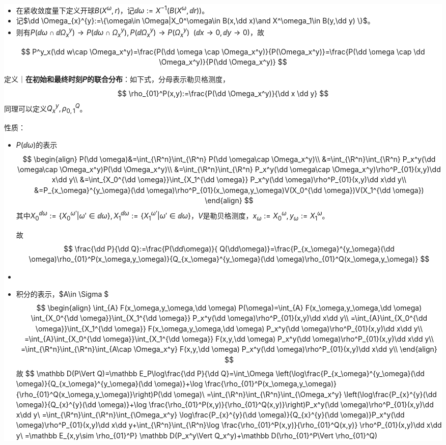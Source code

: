 *   在紧收敛度量下定义开球$B(X^\omega,r)$，记$\dd \omega:=X^{-1}(B(X^\omega,\dd r))$。
*   记$\dd \Omega_{x}^{y}:=\{\omega\in \Omega|X_0^\omega\in B(x,\dd x)\and X^\omega_1\in B(y,\dd y) \}$。
*   则有$P(\dd \omega \cap \dd \Omega_x^y)\rightarrow P(\dd \omega \cap \Omega _x^y), P(\dd \Omega_x^y)\rightarrow P(\Omega_x^y)\ \  (\dd x\rightarrow 0,\dd y\rightarrow 0)$，故

$$
P^y_x(\dd w\cap \Omega_x^y)=\frac{P(\dd \omega \cap \Omega_x^y)}{P(\Omega_x^y)}=\frac{P(\dd \omega \cap \dd \Omega_x^y)}{P(\dd \Omega_x^y)}
$$

定义｜**在初始和最终时刻$P$的联合分布**：如下式，分母表示勒贝格测度，
$$
\rho_{01}^P(x,y):=\frac{P(\dd \Omega_x^y)}{\dd x \dd y}
$$
同理可以定义$Q_x^y,\rho^Q_{0,1}$​。

性质：

*   $P(\dd \omega)$的表示
    $$
    \begin{align}
    P(\dd \omega)&=\int_{\R^n}\int_{\R^n} P(\dd \omega\cap \Omega_x^y)\\
    &=\int_{\R^n}\int_{\R^n} P_x^y(\dd \omega\cap \Omega_x^y)P(\dd \Omega_x^y)\\
    &=\int_{\R^n}\int_{\R^n} P_x^y(\dd \omega\cap \Omega_x^y)\rho^P_{01}(x,y)\dd x\dd y\\
    &=\int_{X_0^{\dd \omega}}\int_{X_1^{\dd \omega}} P_x^y(\dd \omega)\rho^P_{01}(x,y)\dd x\dd y\\
    &=P_{x_\omega}^{y_\omega}(\dd \omega)\rho^P_{01}(x_\omega,y_\omega)V(X_0^{\dd \omega})V(X_1^{\dd \omega})
    \end{align}
    $$
    其中$X_0^{\dd \omega}:=\{X_0^{\omega’}|\omega'\in\dd \omega\},X_1^{\dd \omega}:=\{X_1^{\omega’}|\omega'\in\dd \omega\}$，$V$是勒贝格测度，$x_\omega:=X_0^\omega,y_\omega:=X_1^\omega$。

    故
    $$
    \frac{\dd P}{\dd Q}:=\frac{P(\dd\omega)}{ Q(\dd\omega)}=\frac{P_{x_\omega}^{y_\omega}(\dd \omega)\rho_{01}^P(x_\omega,y_\omega)}{Q_{x_\omega}^{y_\omega}(\dd \omega)\rho_{01}^Q(x_\omega,y_\omega)}
    $$

*

*   积分的表示，$A\in \Sigma $
    $$
    \begin{align}
    \int_{A} F(x_\omega,y_\omega,\dd \omega) P(\omega)=\int_{A} F(x_\omega,y_\omega,\dd \omega) \int_{X_0^{\dd \omega}}\int_{X_1^{\dd \omega}} P_x^y(\dd \omega)\rho^P_{01}(x,y)\dd x\dd y\\
    =\int_{A}\int_{X_0^{\dd \omega}}\int_{X_1^{\dd \omega}} F(x_\omega,y_\omega,\dd \omega) P_x^y(\dd \omega)\rho^P_{01}(x,y)\dd x\dd y\\
    =\int_{A}\int_{X_0^{\dd \omega}}\int_{X_1^{\dd \omega}} F(x,y,\dd \omega) P_x^y(\dd \omega)\rho^P_{01}(x,y)\dd x\dd y\\
    =\int_{\R^n}\int_{\R^n}\int_{A\cap \Omega_x^y} F(x,y,\dd \omega) P_x^y(\dd \omega)\rho^P_{01}(x,y)\dd x\dd y\\
    \end{align}
    $$
    故
    $$
    \mathbb D(P\Vert Q)=\mathbb E_P\log\frac{\dd P}{\dd Q}=\int_\Omega \left(\log\frac{P_{x_\omega}^{y_\omega}(\dd \omega)}{Q_{x_\omega}^{y_\omega}(\dd \omega)}+\log \frac{\rho_{01}^P(x_\omega,y_\omega)}{\rho_{01}^Q(x_\omega,y_\omega)}\right)P(\dd \omega)\\
    =\int_{\R^n}\int_{\R^n}\int_{\Omega_x^y} \left(\log\frac{P_{x}^{y}(\dd \omega)}{Q_{x}^{y}(\dd \omega)}+\log \frac{\rho_{01}^P(x,y)}{\rho_{01}^Q(x,y)}\right)P_x^y(\dd \omega)\rho^P_{01}(x,y)\dd x\dd y\\
    =\int_{\R^n}\int_{\R^n}\int_{\Omega_x^y} \log\frac{P_{x}^{y}(\dd \omega)}{Q_{x}^{y}(\dd \omega)}P_x^y(\dd \omega)\rho^P_{01}(x,y)\dd x\dd y+\int_{\R^n}\int_{\R^n}\log \frac{\rho_{01}^P(x,y)}{\rho_{01}^Q(x,y)} \rho^P_{01}(x,y)\dd x\dd y\\
    =\mathbb E_{x,y\sim \rho_{01}^P} \mathbb D(P_x^y\Vert Q_x^y)+\mathbb D(\rho_{01}^P\Vert \rho_{01}^Q)